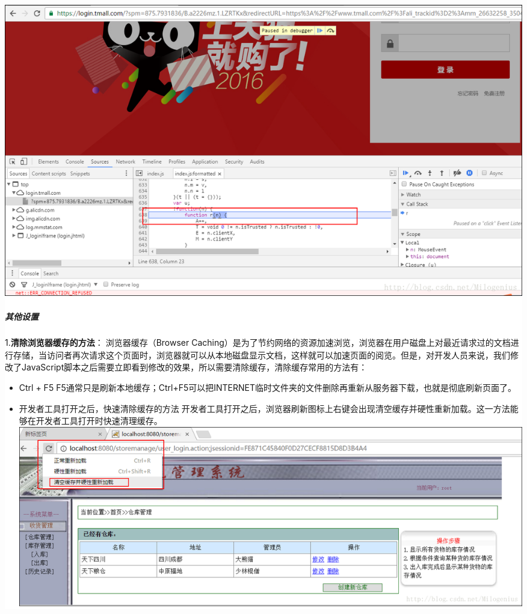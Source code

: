 ![chromelogintmall](../images/chromelogintmall.png)



##### 其他设置
1.**清除浏览器缓存的方法**：
浏览器缓存（Browser Caching）是为了节约网络的资源加速浏览，浏览器在用户磁盘上对最近请求过的文档进行存储，当访问者再次请求这个页面时，浏览器就可以从本地磁盘显示文档，这样就可以加速页面的阅览。但是，对开发人员来说，我们修改了JavaScript脚本之后需要立即看到修改的效果，所以需要清除缓存，清除缓存常用的方法有：
- Ctrl + F5
F5通常只是刷新本地缓存；Ctrl+F5可以把INTERNET临时文件夹的文件删除再重新从服务器下载，也就是彻底刷新页面了。

- 开发者工具打开之后，快速清除缓存的方法
开发者工具打开之后，浏览器刷新图标上右键会出现清空缓存并硬性重新加载。这一方法能够在开发者工具打开时快速清理缓存。
![chromerefreshcookie](../images/chromerefreshcookie.png)
